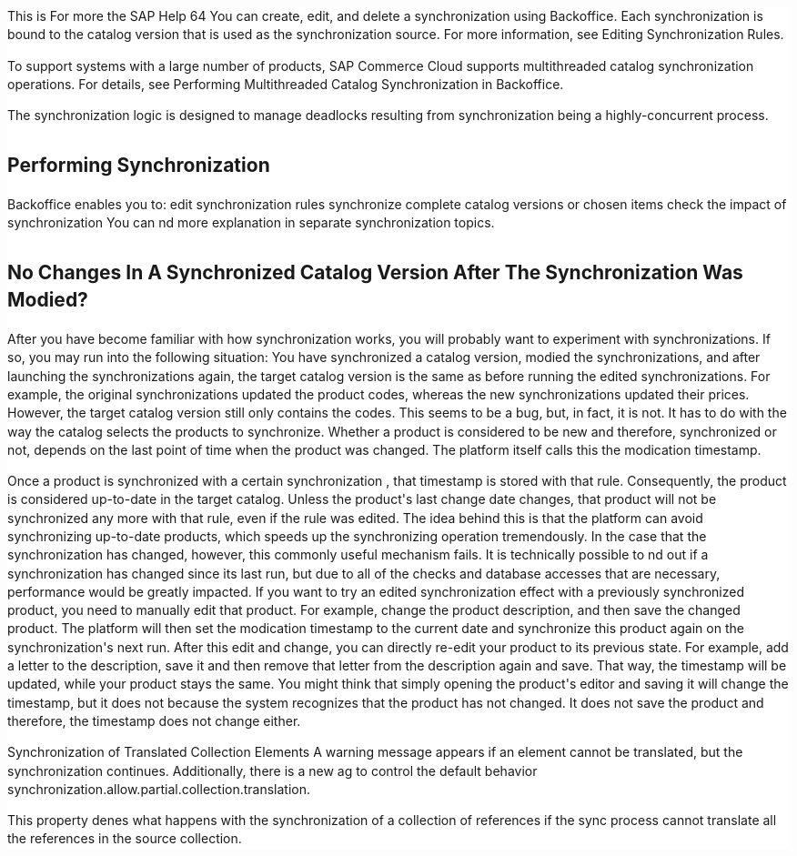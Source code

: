 This is   For more    the SAP Help  64 You can create, edit, and delete a synchronization using Backoffice. Each synchronization is bound to the catalog version that is used as the synchronization source. For more information, see Editing Synchronization Rules.

To support systems with a large number of products, SAP Commerce Cloud supports multithreaded catalog synchronization operations. For details, see Performing Multithreaded Catalog Synchronization in Backoffice.

The synchronization logic is designed to manage deadlocks resulting from synchronization being a highly-concurrent process.

## Performing Synchronization

Backoffice enables you to:
edit synchronization rules synchronize complete catalog versions or chosen items check the impact of synchronization You can nd more explanation in separate synchronization topics.

## No Changes In A Synchronized Catalog Version After The Synchronization Was Modied?

After you have become familiar with how synchronization works, you will probably want to experiment with synchronizations. If so, you may run into the following situation: You have synchronized a catalog version, modied the synchronizations, and after launching the synchronizations again, the target catalog version is the same as before running the edited synchronizations. For example, the original synchronizations updated the product codes, whereas the new synchronizations updated their prices. However, the target catalog version still only contains the codes. This seems to be a bug, but, in fact, it is not. It has to do with the way the catalog selects the products to synchronize. Whether a product is considered to be new and therefore, synchronized or not, depends on the last point of time when the product was changed. The platform itself calls this the modication timestamp.

Once a product is synchronized with a certain synchronization , that timestamp is stored with that rule. Consequently, the product is considered up-to-date in the target catalog. Unless the product's last change date changes, that product will not be synchronized any more with that rule, even if the rule was edited. The idea behind this is that the platform can avoid synchronizing up-to-date products, which speeds up the synchronizing operation tremendously. In the case that the synchronization has changed, however, this commonly useful mechanism fails. It is technically possible to nd out if a synchronization has changed since its last run, but due to all of the checks and database accesses that are necessary, performance would be greatly impacted. If you want to try an edited synchronization effect with a previously synchronized product, you need to manually edit that product. For example, change the product description, and then save the changed product. The platform will then set the modication timestamp to the current date and synchronize this product again on the synchronization's next run. After this edit and change, you can directly re-edit your product to its previous state. For example, add a letter to the description, save it and then remove that letter from the description again and save. That way, the timestamp will be updated, while your product stays the same. You might think that simply opening the product's editor and saving it will change the timestamp, but it does not because the system recognizes that the product has not changed. It does not save the product and therefore, the timestamp does not change either.

Synchronization of Translated Collection Elements A warning message appears if an element cannot be translated, but the synchronization continues. Additionally, there is a new ag to control the default behavior synchronization.allow.partial.collection.translation.

This property denes what happens with the synchronization of a collection of references if the sync process cannot translate all the references in the source collection.

